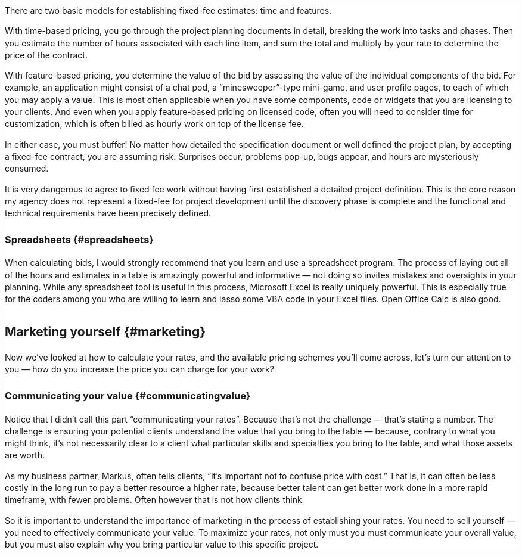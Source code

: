 There are two basic models for establishing fixed-fee estimates: time and features.

With time-based pricing, you go through the project planning documents in detail, breaking the work into tasks and phases. Then you estimate the number of hours associated with each line item, and sum the total and multiply by your rate to determine the price of the contract.

With feature-based pricing, you determine the value of the bid by assessing the value of the individual components of the bid. For example, an application might consist of a chat pod, a “minesweeper”-type mini-game, and user profile pages, to each of which you may apply a value. This is most often applicable when you have some components, code or widgets that you are licensing to your clients. And even when you apply feature-based pricing on licensed code, often you will need to consider time for customization, which is often billed as hourly work on top of the license fee.

In either case, you must buffer! No matter how detailed the specification document or well defined the project plan, by accepting a fixed-fee contract, you are assuming risk. Surprises occur, problems pop-up, bugs appear, and hours are mysteriously consumed.

It is very dangerous to agree to fixed fee work without having first established a detailed project definition. This is the core reason my agency does not represent a fixed-fee for project development until the discovery phase is complete and the functional and technical requirements have been precisely defined.

### Spreadsheets {#spreadsheets}

When calculating bids, I would strongly recommend that you learn and use a spreadsheet program. The process of laying out all of the hours and estimates in a table is amazingly powerful and informative — not doing so invites mistakes and oversights in your planning. While any spreadsheet tool is useful in this process, Microsoft Excel is really uniquely powerful. This is especially true for the coders among you who are willing to learn and lasso some VBA code in your Excel files. Open Office Calc is also good.

## Marketing yourself {#marketing}

Now we’ve looked at how to calculate your rates, and the available pricing schemes you’ll come across, let’s turn our attention to you — how do you increase the price you can charge for your work?

### Communicating your value {#communicatingvalue}

Notice that I didn’t call this part “communicating your rates”. Because that’s not the challenge — that’s stating a number. The challenge is ensuring your potential clients understand the value that you bring to the table — because, contrary to what you might think, it’s not necessarily clear to a client what particular skills and specialties you bring to the table, and what those assets are worth.

As my business partner, Markus, often tells clients, “it’s important not to confuse price with cost.” That is, it can often be less costly in the long run to pay a better resource a higher rate, because better talent can get better work done in a more rapid timeframe, with fewer problems. Often however that is not how clients think.

So it is important to understand the importance of marketing in the process of establishing your rates. You need to sell yourself — you need to effectively communicate your value. To maximize your rates, not only must you must communicate your overall value, but you must also explain why you bring particular value to this specific project.
